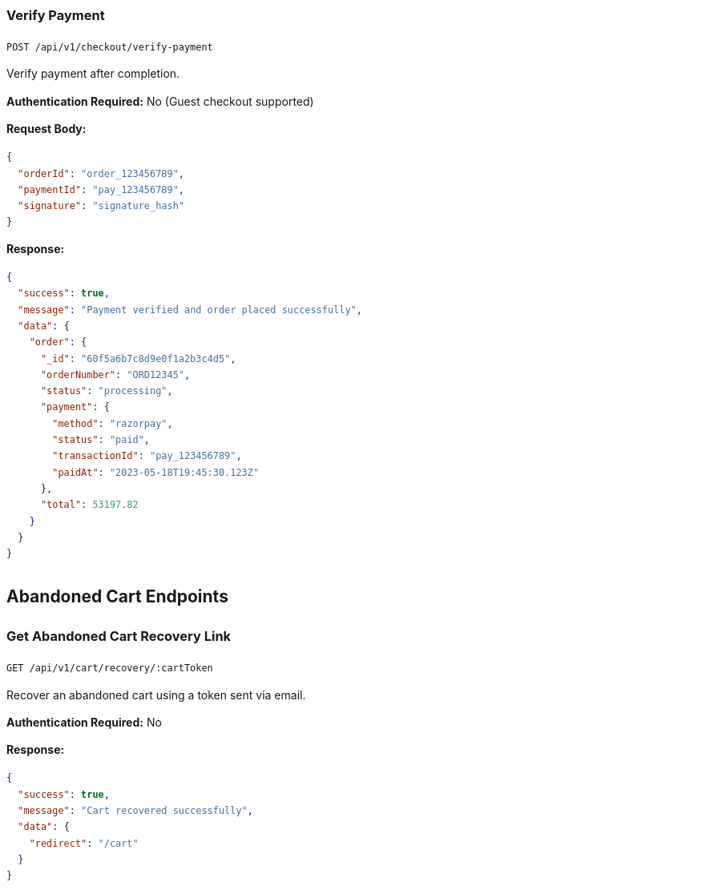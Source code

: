 ### Verify Payment

```
POST /api/v1/checkout/verify-payment
```

Verify payment after completion.

**Authentication Required:** No (Guest checkout supported)

**Request Body:**

```json
{
  "orderId": "order_123456789",
  "paymentId": "pay_123456789",
  "signature": "signature_hash"
}
```

**Response:**

```json
{
  "success": true,
  "message": "Payment verified and order placed successfully",
  "data": {
    "order": {
      "_id": "60f5a6b7c8d9e0f1a2b3c4d5",
      "orderNumber": "ORD12345",
      "status": "processing",
      "payment": {
        "method": "razorpay",
        "status": "paid",
        "transactionId": "pay_123456789",
        "paidAt": "2023-05-18T19:45:30.123Z"
      },
      "total": 53197.82
    }
  }
}
```

## Abandoned Cart Endpoints

### Get Abandoned Cart Recovery Link

```
GET /api/v1/cart/recovery/:cartToken
```

Recover an abandoned cart using a token sent via email.

**Authentication Required:** No

**Response:**

```json
{
  "success": true,
  "message": "Cart recovered successfully",
  "data": {
    "redirect": "/cart"
  }
}
```
